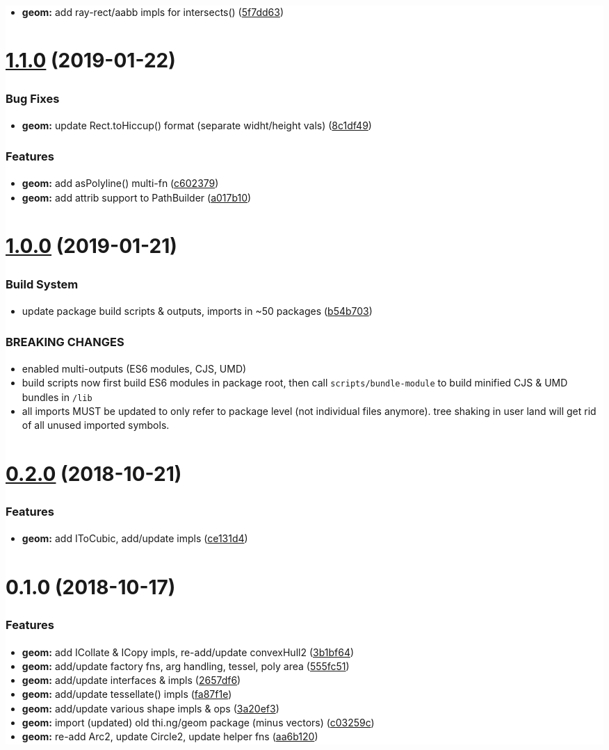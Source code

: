 - **geom:** add ray-rect/aabb impls for intersects() ([5f7dd63](https://github.com/thi-ng/umbrella/commit/5f7dd63))

#  [1.1.0](https://github.com/thi-ng/umbrella/compare/@thi.ng/geom@1.0.1...@thi.ng/geom@1.1.0) (2019-01-22)

###  Bug Fixes

- **geom:** update Rect.toHiccup() format (separate widht/height vals) ([8c1df49](https://github.com/thi-ng/umbrella/commit/8c1df49))

###  Features

- **geom:** add asPolyline() multi-fn ([c602379](https://github.com/thi-ng/umbrella/commit/c602379))
- **geom:** add attrib support to PathBuilder ([a017b10](https://github.com/thi-ng/umbrella/commit/a017b10))

#  [1.0.0](https://github.com/thi-ng/umbrella/compare/@thi.ng/geom@0.2.11...@thi.ng/geom@1.0.0) (2019-01-21)

###  Build System

- update package build scripts & outputs, imports in ~50 packages ([b54b703](https://github.com/thi-ng/umbrella/commit/b54b703))

###  BREAKING CHANGES

- enabled multi-outputs (ES6 modules, CJS, UMD)
- build scripts now first build ES6 modules in package root, then call   `scripts/bundle-module` to build minified CJS & UMD bundles in `/lib`
- all imports MUST be updated to only refer to package level   (not individual files anymore). tree shaking in user land will get rid of   all unused imported symbols.

#  [0.2.0](https://github.com/thi-ng/umbrella/compare/@thi.ng/geom@0.1.0...@thi.ng/geom@0.2.0) (2018-10-21)

###  Features

- **geom:** add IToCubic, add/update impls ([ce131d4](https://github.com/thi-ng/umbrella/commit/ce131d4))

#  0.1.0 (2018-10-17)

###  Features

- **geom:** add ICollate & ICopy impls, re-add/update convexHull2 ([3b1bf64](https://github.com/thi-ng/umbrella/commit/3b1bf64))
- **geom:** add/update factory fns, arg handling, tessel, poly area ([555fc51](https://github.com/thi-ng/umbrella/commit/555fc51))
- **geom:** add/update interfaces & impls ([2657df6](https://github.com/thi-ng/umbrella/commit/2657df6))
- **geom:** add/update tessellate() impls ([fa87f1e](https://github.com/thi-ng/umbrella/commit/fa87f1e))
- **geom:** add/update various shape impls & ops ([3a20ef3](https://github.com/thi-ng/umbrella/commit/3a20ef3))
- **geom:** import (updated) old thi.ng/geom package (minus vectors) ([c03259c](https://github.com/thi-ng/umbrella/commit/c03259c))
- **geom:** re-add Arc2, update Circle2, update helper fns ([aa6b120](https://github.com/thi-ng/umbrella/commit/aa6b120))